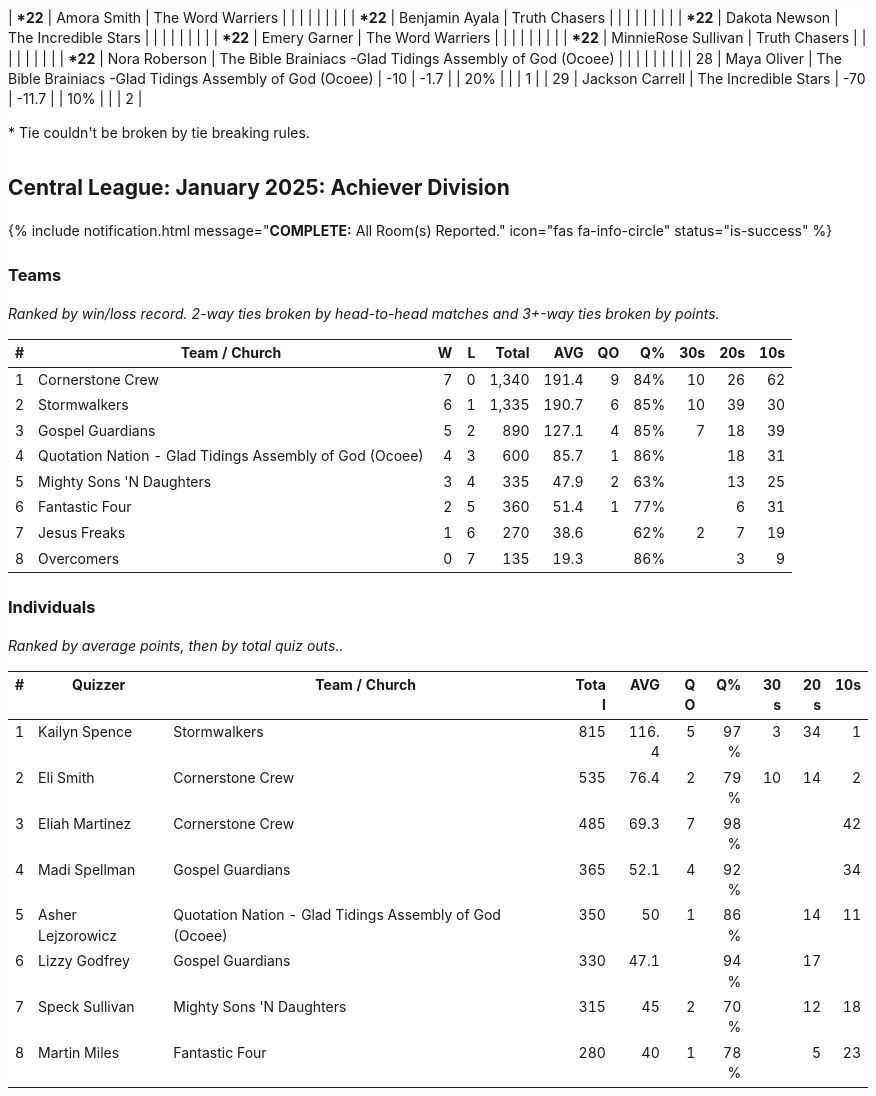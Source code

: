 | **\*22** | Amora Smith | The Word Warriers |  |  |  |  |  |  |  |
| **\*22** | Benjamin Ayala | Truth Chasers |  |  |  |  |  |  |  |
| **\*22** | Dakota Newson | The Incredible Stars |  |  |  |  |  |  |  |
| **\*22** | Emery Garner | The Word Warriers |  |  |  |  |  |  |  |
| **\*22** | MinnieRose Sullivan | Truth Chasers |  |  |  |  |  |  |  |
| **\*22** | Nora Roberson | The Bible Brainiacs -Glad Tidings Assembly of God (Ocoee) |  |  |  |  |  |  |  |
| 28 | Maya Oliver | The Bible Brainiacs -Glad Tidings Assembly of God (Ocoee) | -10 | -1.7 |  | 20% |  |  | 1 |
| 29 | Jackson Carrell | The Incredible Stars | -70 | -11.7 |  | 10% |  |  | 2 |

\* Tie couldn't be broken by tie breaking rules.

## Central League: January 2025: Achiever Division

{% include notification.html
   message="<b>COMPLETE:</b> All Room(s) Reported."
   icon="fas fa-info-circle"
   status="is-success" %}


### Teams

*Ranked by win/loss record. 2-way ties broken by head-to-head matches and 3+-way ties broken by points.*

| # | Team / Church | W | L | Total | AVG | QO | Q% | 30s | 20s | 10s |
|--:|---|--:|--:|--:|--:|--:|--:|--:|--:|--:|
| 1 | Cornerstone Crew | 7 | 0 | 1,340 | 191.4 | 9 | 84% | 10 | 26 | 62 |
| 2 | Stormwalkers | 6 | 1 | 1,335 | 190.7 | 6 | 85% | 10 | 39 | 30 |
| 3 | Gospel Guardians | 5 | 2 | 890 | 127.1 | 4 | 85% | 7 | 18 | 39 |
| 4 | Quotation Nation - Glad Tidings Assembly of God (Ocoee) | 4 | 3 | 600 | 85.7 | 1 | 86% |  | 18 | 31 |
| 5 | Mighty Sons 'N Daughters | 3 | 4 | 335 | 47.9 | 2 | 63% |  | 13 | 25 |
| 6 | Fantastic Four | 2 | 5 | 360 | 51.4 | 1 | 77% |  | 6 | 31 |
| 7 | Jesus Freaks | 1 | 6 | 270 | 38.6 |  | 62% | 2 | 7 | 19 |
| 8 | Overcomers | 0 | 7 | 135 | 19.3 |  | 86% |  | 3 | 9 |

### Individuals

*Ranked by average points, then by total quiz outs..*

| # | Quizzer | Team / Church | Total | AVG | QO | Q% | 30s | 20s | 10s |
|--:|---|---|--:|--:|--:|--:|--:|--:|--:|
| 1 | Kailyn Spence | Stormwalkers | 815 | 116.4 | 5 | 97% | 3 | 34 | 1 |
| 2 | Eli Smith | Cornerstone Crew | 535 | 76.4 | 2 | 79% | 10 | 14 | 2 |
| 3 | Eliah Martinez | Cornerstone Crew | 485 | 69.3 | 7 | 98% |  |  | 42 |
| 4 | Madi Spellman | Gospel Guardians | 365 | 52.1 | 4 | 92% |  |  | 34 |
| 5 | Asher Lejzorowicz | Quotation Nation - Glad Tidings Assembly of God (Ocoee) | 350 | 50 | 1 | 86% |  | 14 | 11 |
| 6 | Lizzy Godfrey | Gospel Guardians | 330 | 47.1 |  | 94% |  | 17 |  |
| 7 | Speck Sullivan | Mighty Sons 'N Daughters | 315 | 45 | 2 | 70% |  | 12 | 18 |
| 8 | Martin Miles | Fantastic Four | 280 | 40 | 1 | 78% |  | 5 | 23 |